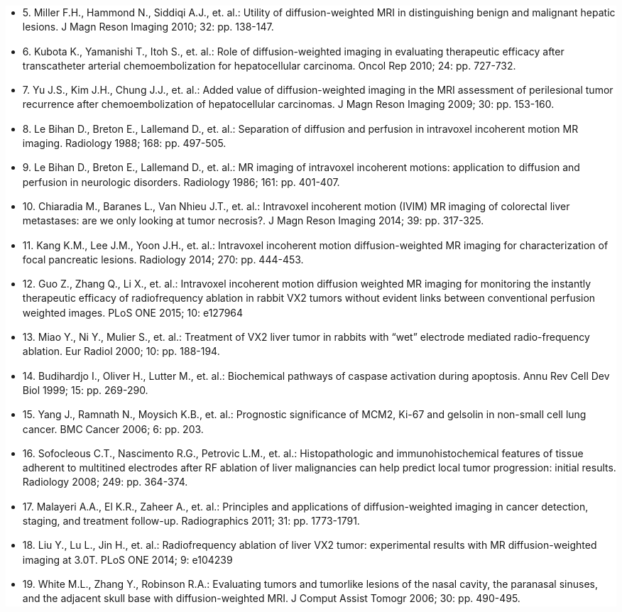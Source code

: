 
- 5\. Miller F.H., Hammond N., Siddiqi A.J., et. al.: Utility of diffusion-weighted MRI in distinguishing benign and malignant hepatic lesions. J Magn Reson Imaging 2010; 32: pp. 138-147.


- 6\. Kubota K., Yamanishi T., Itoh S., et. al.: Role of diffusion-weighted imaging in evaluating therapeutic efficacy after transcatheter arterial chemoembolization for hepatocellular carcinoma. Oncol Rep 2010; 24: pp. 727-732.


- 7\. Yu J.S., Kim J.H., Chung J.J., et. al.: Added value of diffusion-weighted imaging in the MRI assessment of perilesional tumor recurrence after chemoembolization of hepatocellular carcinomas. J Magn Reson Imaging 2009; 30: pp. 153-160.


- 8\. Le Bihan D., Breton E., Lallemand D., et. al.: Separation of diffusion and perfusion in intravoxel incoherent motion MR imaging. Radiology 1988; 168: pp. 497-505.


- 9\. Le Bihan D., Breton E., Lallemand D., et. al.: MR imaging of intravoxel incoherent motions: application to diffusion and perfusion in neurologic disorders. Radiology 1986; 161: pp. 401-407.


- 10\. Chiaradia M., Baranes L., Van Nhieu J.T., et. al.: Intravoxel incoherent motion (IVIM) MR imaging of colorectal liver metastases: are we only looking at tumor necrosis?. J Magn Reson Imaging 2014; 39: pp. 317-325.


- 11\. Kang K.M., Lee J.M., Yoon J.H., et. al.: Intravoxel incoherent motion diffusion-weighted MR imaging for characterization of focal pancreatic lesions. Radiology 2014; 270: pp. 444-453.


- 12\. Guo Z., Zhang Q., Li X., et. al.: Intravoxel incoherent motion diffusion weighted MR imaging for monitoring the instantly therapeutic efficacy of radiofrequency ablation in rabbit VX2 tumors without evident links between conventional perfusion weighted images. PLoS ONE 2015; 10: e127964


- 13\. Miao Y., Ni Y., Mulier S., et. al.: Treatment of VX2 liver tumor in rabbits with “wet” electrode mediated radio-frequency ablation. Eur Radiol 2000; 10: pp. 188-194.


- 14\. Budihardjo I., Oliver H., Lutter M., et. al.: Biochemical pathways of caspase activation during apoptosis. Annu Rev Cell Dev Biol 1999; 15: pp. 269-290.


- 15\. Yang J., Ramnath N., Moysich K.B., et. al.: Prognostic significance of MCM2, Ki-67 and gelsolin in non-small cell lung cancer. BMC Cancer 2006; 6: pp. 203.


- 16\. Sofocleous C.T., Nascimento R.G., Petrovic L.M., et. al.: Histopathologic and immunohistochemical features of tissue adherent to multitined electrodes after RF ablation of liver malignancies can help predict local tumor progression: initial results. Radiology 2008; 249: pp. 364-374.


- 17\. Malayeri A.A., El K.R., Zaheer A., et. al.: Principles and applications of diffusion-weighted imaging in cancer detection, staging, and treatment follow-up. Radiographics 2011; 31: pp. 1773-1791.


- 18\. Liu Y., Lu L., Jin H., et. al.: Radiofrequency ablation of liver VX2 tumor: experimental results with MR diffusion-weighted imaging at 3.0T. PLoS ONE 2014; 9: e104239


- 19\. White M.L., Zhang Y., Robinson R.A.: Evaluating tumors and tumorlike lesions of the nasal cavity, the paranasal sinuses, and the adjacent skull base with diffusion-weighted MRI. J Comput Assist Tomogr 2006; 30: pp. 490-495.
